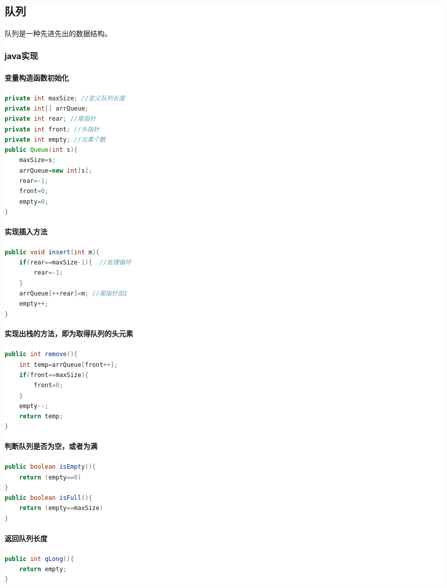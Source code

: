 ## 队列
队列是一种先进先出的数据结构。
### java实现
#### 变量构造函数初始化

```java
private int maxSize; //定义队列长度
private int[] arrQueue;
private int rear; //尾指针
private int front; //头指针
private int empty; //元素个数
public Queue(int s){
    maxSize=s;
    arrQueue=new int[s];
    rear=-1;
    front=0;
    empty=0;
}
```

#### 实现插入方法

```java
public void insert(int m){
    if(rear==maxSize-1){  //处理循环
        rear=-1;
    }
    arrQueue[++rear]=m; //尾指针加1
    empty++;
}
```

#### 实现出栈的方法，即为取得队列的头元素

```java
public int remove(){
    int temp=arrQueue[front++];
    if(front==maxSize){
        front=0;
    }
    empty--;
    return temp;
}
```

#### 判断队列是否为空，或者为满

```java
public boolean isEmpty(){
    return (empty==0)
}
public boolean isFull(){
    return (empty==maxSize)
}
```

#### 返回队列长度

```java
public int qLong(){
    return empty;
}
```
